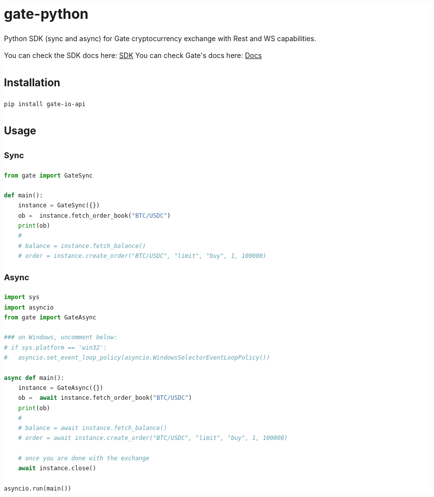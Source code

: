 # gate-python
Python SDK (sync and async) for Gate cryptocurrency exchange with Rest and WS capabilities.

You can check the SDK docs here: [SDK](https://docs.ccxt.com/#/exchanges/gate)
You can check Gate's docs here: [Docs](https://www.google.com/search?q=google+gate+cryptocurrency+exchange+api+docs)


## Installation

```
pip install gate-io-api
```

## Usage

### Sync

```Python
from gate import GateSync

def main():
    instance = GateSync({})
    ob =  instance.fetch_order_book("BTC/USDC")
    print(ob)
    #
    # balance = instance.fetch_balance()
    # order = instance.create_order("BTC/USDC", "limit", "buy", 1, 100000)
```

### Async

```Python
import sys
import asyncio
from gate import GateAsync

### on Windows, uncomment below:
# if sys.platform == 'win32':
# 	asyncio.set_event_loop_policy(asyncio.WindowsSelectorEventLoopPolicy())

async def main():
    instance = GateAsync({})
    ob =  await instance.fetch_order_book("BTC/USDC")
    print(ob)
    #
    # balance = await instance.fetch_balance()
    # order = await instance.create_order("BTC/USDC", "limit", "buy", 1, 100000)

    # once you are done with the exchange
    await instance.close()

asyncio.run(main())
```
